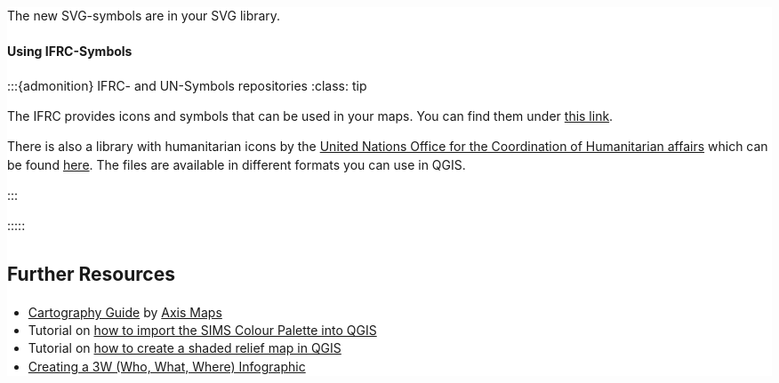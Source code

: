 The new SVG-symbols are in your SVG library.

<video width="100%" controls src="https://github.com/GIScience/gis-training-resource-center/raw/main/fig/en_30.30.2_using_svg_symbols.mp4"></video>

#### Using IFRC-Symbols

:::{admonition} IFRC- and UN-Symbols repositories
:class: tip

The IFRC provides icons and symbols that can be used in your maps. You can find them under [this link](https://go-user-library.ifrc.org/brand-design/iconography). 

There is also a library with humanitarian icons by the [United Nations Office for the Coordination of Humanitarian affairs](https://www.unocha.org) which can be found [here](https://github.com/mapaction/ocha-humanitarian-icons-for-gis?tab=readme-ov-file). The files are available in different formats you can use in QGIS. 

:::

::::: 


## Further Resources

- [Cartography Guide](https://www.axismaps.com/guide) by [Axis Maps](axismaps.com)
- Tutorial on [how to import the SIMS Colour Palette into QGIS](https://learn-sims.org/geospatial/importing-sims-color-palette-to-qgis/) 
- Tutorial on [how to create a shaded relief map in QGIS](https://learn-sims.org/geospatial/creating-a-shaded-relief-map-in-qgis/)
- [Creating a 3W (Who, What, Where) Infographic](https://learn-sims.org/information-design/creating-a-3w-who-what-where-infographic/)
